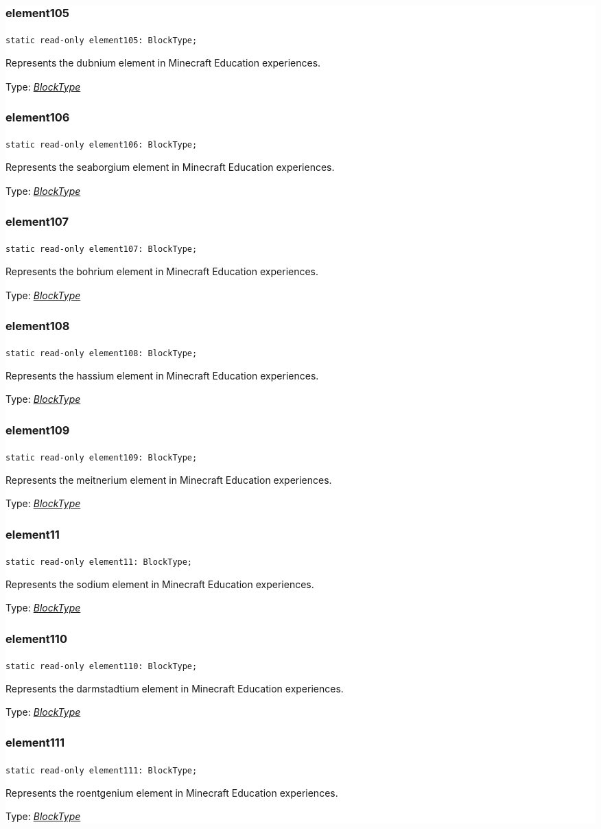 ### **element105**
`static read-only element105: BlockType;`

Represents the dubnium element in Minecraft Education experiences.

Type: [*BlockType*](BlockType.md)

### **element106**
`static read-only element106: BlockType;`

Represents the seaborgium element in Minecraft Education experiences.

Type: [*BlockType*](BlockType.md)

### **element107**
`static read-only element107: BlockType;`

Represents the bohrium element in Minecraft Education experiences.

Type: [*BlockType*](BlockType.md)

### **element108**
`static read-only element108: BlockType;`

Represents the hassium element in Minecraft Education experiences.

Type: [*BlockType*](BlockType.md)

### **element109**
`static read-only element109: BlockType;`

Represents the meitnerium element in Minecraft Education experiences.

Type: [*BlockType*](BlockType.md)

### **element11**
`static read-only element11: BlockType;`

Represents the sodium element in Minecraft Education experiences.

Type: [*BlockType*](BlockType.md)

### **element110**
`static read-only element110: BlockType;`

Represents the darmstadtium element in Minecraft Education experiences.

Type: [*BlockType*](BlockType.md)

### **element111**
`static read-only element111: BlockType;`

Represents the roentgenium element in Minecraft Education experiences.

Type: [*BlockType*](BlockType.md)
